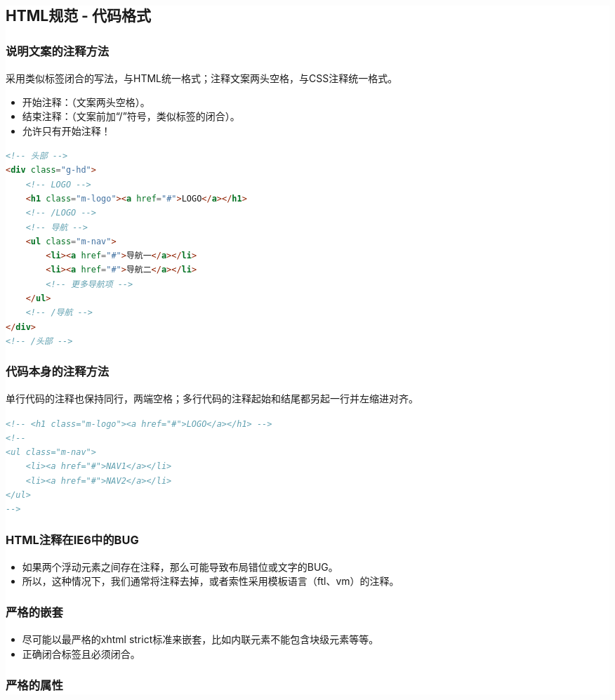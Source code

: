 ## HTML规范 - 代码格式

### 说明文案的注释方法

采用类似标签闭合的写法，与HTML统一格式；注释文案两头空格，与CSS注释统一格式。

* 开始注释：（文案两头空格）。
* 结束注释：（文案前加“/”符号，类似标签的闭合）。
* 允许只有开始注释！

```html
<!-- 头部 -->
<div class="g-hd">
    <!-- LOGO -->
    <h1 class="m-logo"><a href="#">LOGO</a></h1>
    <!-- /LOGO -->
    <!-- 导航 -->
    <ul class="m-nav">
        <li><a href="#">导航一</a></li>
        <li><a href="#">导航二</a></li>
        <!-- 更多导航项 -->
    </ul>
    <!-- /导航 -->
</div>
<!-- /头部 -->
```

### 代码本身的注释方法

单行代码的注释也保持同行，两端空格；多行代码的注释起始和结尾都另起一行并左缩进对齐。

```html
<!-- <h1 class="m-logo"><a href="#">LOGO</a></h1> -->
<!--
<ul class="m-nav">
    <li><a href="#">NAV1</a></li>
    <li><a href="#">NAV2</a></li>
</ul>
-->
```

### HTML注释在IE6中的BUG

* 如果两个浮动元素之间存在注释，那么可能导致布局错位或文字的BUG。
* 所以，这种情况下，我们通常将注释去掉，或者索性采用模板语言（ftl、vm）的注释。

### 严格的嵌套

* 尽可能以最严格的xhtml strict标准来嵌套，比如内联元素不能包含块级元素等等。
* 正确闭合标签且必须闭合。

### 严格的属性
